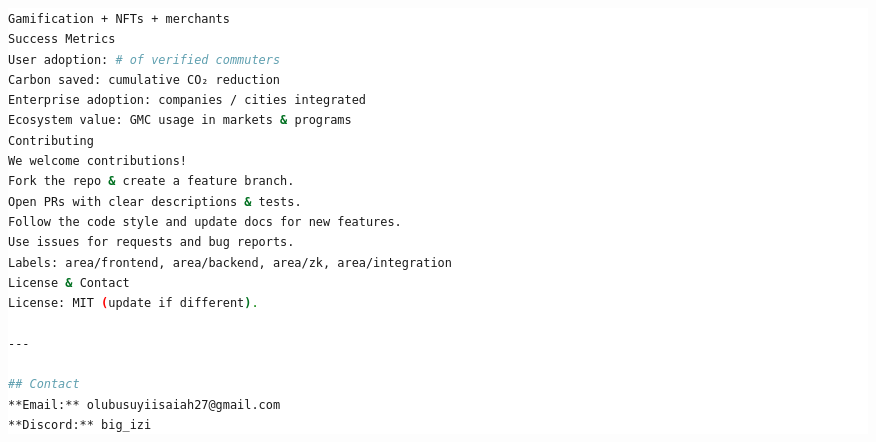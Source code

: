 ```bash
Gamification + NFTs + merchants
Success Metrics
User adoption: # of verified commuters
Carbon saved: cumulative CO₂ reduction
Enterprise adoption: companies / cities integrated
Ecosystem value: GMC usage in markets & programs
Contributing
We welcome contributions!
Fork the repo & create a feature branch.
Open PRs with clear descriptions & tests.
Follow the code style and update docs for new features.
Use issues for requests and bug reports.
Labels: area/frontend, area/backend, area/zk, area/integration
License & Contact
License: MIT (update if different).

---

## Contact
**Email:** olubusuyiisaiah27@gmail.com
**Discord:** big_izi

